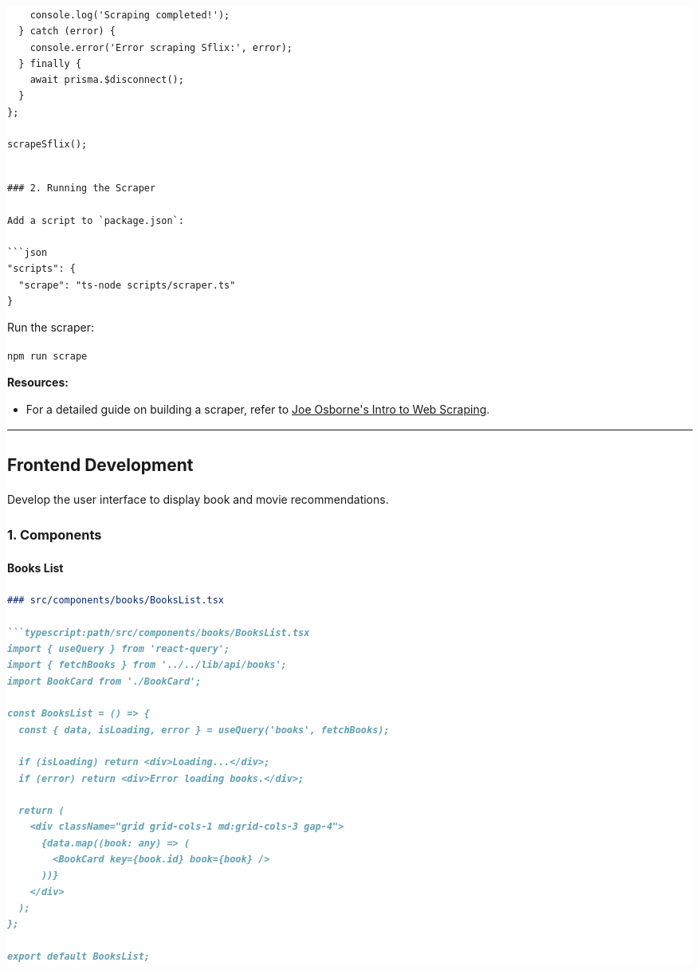 ```
    console.log('Scraping completed!');
  } catch (error) {
    console.error('Error scraping Sflix:', error);
  } finally {
    await prisma.$disconnect();
  }
};

scrapeSflix();
```
```

### 2. Running the Scraper

Add a script to `package.json`:

```json
"scripts": {
  "scrape": "ts-node scripts/scraper.ts"
}
```

Run the scraper:

```bash
npm run scrape
```

**Resources:**
- For a detailed guide on building a scraper, refer to [Joe Osborne's Intro to Web Scraping](https://medium.com/@joerosborne/intro-to-web-scraping-build-your-first-scraper-in-5-minutes-1c36b5c4b110).

---

## Frontend Development

Develop the user interface to display book and movie recommendations.

### 1. Components

#### Books List

```markdown
### src/components/books/BooksList.tsx

```typescript:path/src/components/books/BooksList.tsx
import { useQuery } from 'react-query';
import { fetchBooks } from '../../lib/api/books';
import BookCard from './BookCard';

const BooksList = () => {
  const { data, isLoading, error } = useQuery('books', fetchBooks);

  if (isLoading) return <div>Loading...</div>;
  if (error) return <div>Error loading books.</div>;

  return (
    <div className="grid grid-cols-1 md:grid-cols-3 gap-4">
      {data.map((book: any) => (
        <BookCard key={book.id} book={book} />
      ))}
    </div>
  );
};

export default BooksList;
```